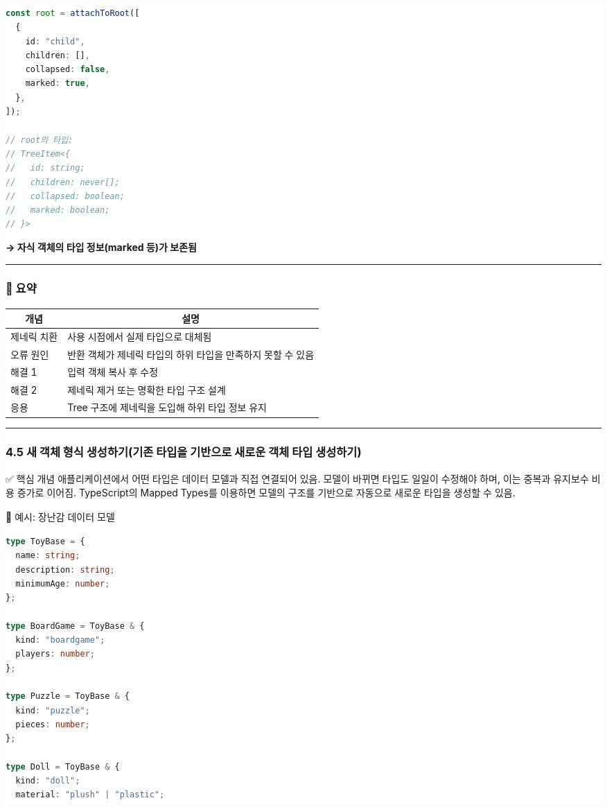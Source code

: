 ```ts
const root = attachToRoot([
  {
    id: "child",
    children: [],
    collapsed: false,
    marked: true,
  },
]);

// root의 타입:
// TreeItem<{
//   id: string;
//   children: never[];
//   collapsed: boolean;
//   marked: boolean;
// }>
```

**→ 자식 객체의 타입 정보(marked 등)가 보존됨**

---

### 📌 요약

| 개념 | 설명 |
|------|------|
| 제네릭 치환 | 사용 시점에서 실제 타입으로 대체됨 |
| 오류 원인 | 반환 객체가 제네릭 타입의 하위 타입을 만족하지 못할 수 있음 |
| 해결 1 | 입력 객체 복사 후 수정 |
| 해결 2 | 제네릭 제거 또는 명확한 타입 구조 설계 |
| 응용 | Tree 구조에 제네릭을 도입해 하위 타입 정보 유지 |

---

### 4.5 새 객체 형식 생성하기(기존 타입을 기반으로 새로운 객체 타입 생성하기)
✅ 핵심 개념
애플리케이션에서 어떤 타입은 데이터 모델과 직접 연결되어 있음.
모델이 바뀌면 타입도 일일이 수정해야 하며, 이는 중복과 유지보수 비용 증가로 이어짐.
TypeScript의 Mapped Types를 이용하면 모델의 구조를 기반으로 자동으로 새로운 타입을 생성할 수 있음.

🧸 예시: 장난감 데이터 모델
```typescript
type ToyBase = {
  name: string;
  description: string;
  minimumAge: number;
};

type BoardGame = ToyBase & {
  kind: "boardgame";
  players: number;
};

type Puzzle = ToyBase & {
  kind: "puzzle";
  pieces: number;
};

type Doll = ToyBase & {
  kind: "doll";
  material: "plush" | "plastic";
```